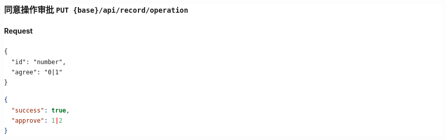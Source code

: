 

### 同意操作审批 `PUT {base}/api/record/operation`

#### Request

```
{
  "id": "number",
  "agree": "0|1"
}
```

```json
{
  "success": true,
  "approve": 1|2
}
```



